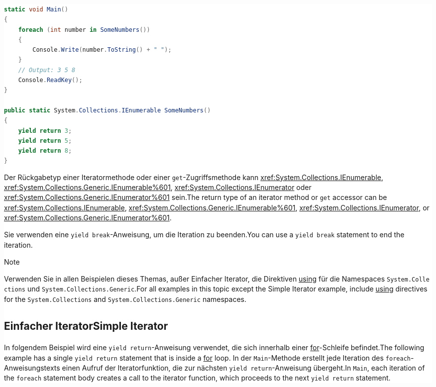 ```csharp
static void Main()
{
    foreach (int number in SomeNumbers())
    {
        Console.Write(number.ToString() + " ");
    }
    // Output: 3 5 8
    Console.ReadKey();
}

public static System.Collections.IEnumerable SomeNumbers()
{
    yield return 3;
    yield return 5;
    yield return 8;
}
```

<span data-ttu-id="b7a03-114">Der Rückgabetyp einer Iteratormethode oder einer `get`-Zugriffsmethode kann <xref:System.Collections.IEnumerable>, <xref:System.Collections.Generic.IEnumerable%601>, <xref:System.Collections.IEnumerator> oder <xref:System.Collections.Generic.IEnumerator%601> sein.</span><span class="sxs-lookup"><span data-stu-id="b7a03-114">The return type of an iterator method or `get` accessor can be <xref:System.Collections.IEnumerable>, <xref:System.Collections.Generic.IEnumerable%601>, <xref:System.Collections.IEnumerator>, or <xref:System.Collections.Generic.IEnumerator%601>.</span></span>

<span data-ttu-id="b7a03-115">Sie verwenden eine `yield break`-Anweisung, um die Iteration zu beenden.</span><span class="sxs-lookup"><span data-stu-id="b7a03-115">You can use a `yield break` statement to end the iteration.</span></span>

> [!NOTE]
> <span data-ttu-id="b7a03-116">Verwenden Sie in allen Beispielen dieses Themas, außer Einfacher Iterator, die Direktiven [using](../../language-reference/keywords/using-directive.md) für die Namespaces `System.Collections` und `System.Collections.Generic`.</span><span class="sxs-lookup"><span data-stu-id="b7a03-116">For all examples in this topic except the Simple Iterator example, include [using](../../language-reference/keywords/using-directive.md) directives for the `System.Collections` and `System.Collections.Generic` namespaces.</span></span>

## <a name="simple-iterator"></a><span data-ttu-id="b7a03-117">Einfacher Iterator</span><span class="sxs-lookup"><span data-stu-id="b7a03-117">Simple Iterator</span></span>

<span data-ttu-id="b7a03-118">In folgendem Beispiel wird eine `yield return`-Anweisung verwendet, die sich innerhalb einer [for](../../language-reference/keywords/for.md)-Schleife befindet.</span><span class="sxs-lookup"><span data-stu-id="b7a03-118">The following example has a single `yield return` statement that is inside a [for](../../language-reference/keywords/for.md) loop.</span></span> <span data-ttu-id="b7a03-119">In der `Main`-Methode erstellt jede Iteration des `foreach`-Anweisungstexts einen Aufruf der Iteratorfunktion, die zur nächsten `yield return`-Anweisung übergeht.</span><span class="sxs-lookup"><span data-stu-id="b7a03-119">In `Main`, each iteration of the `foreach` statement body creates a call to the iterator function, which proceeds to the next `yield return` statement.</span></span>
